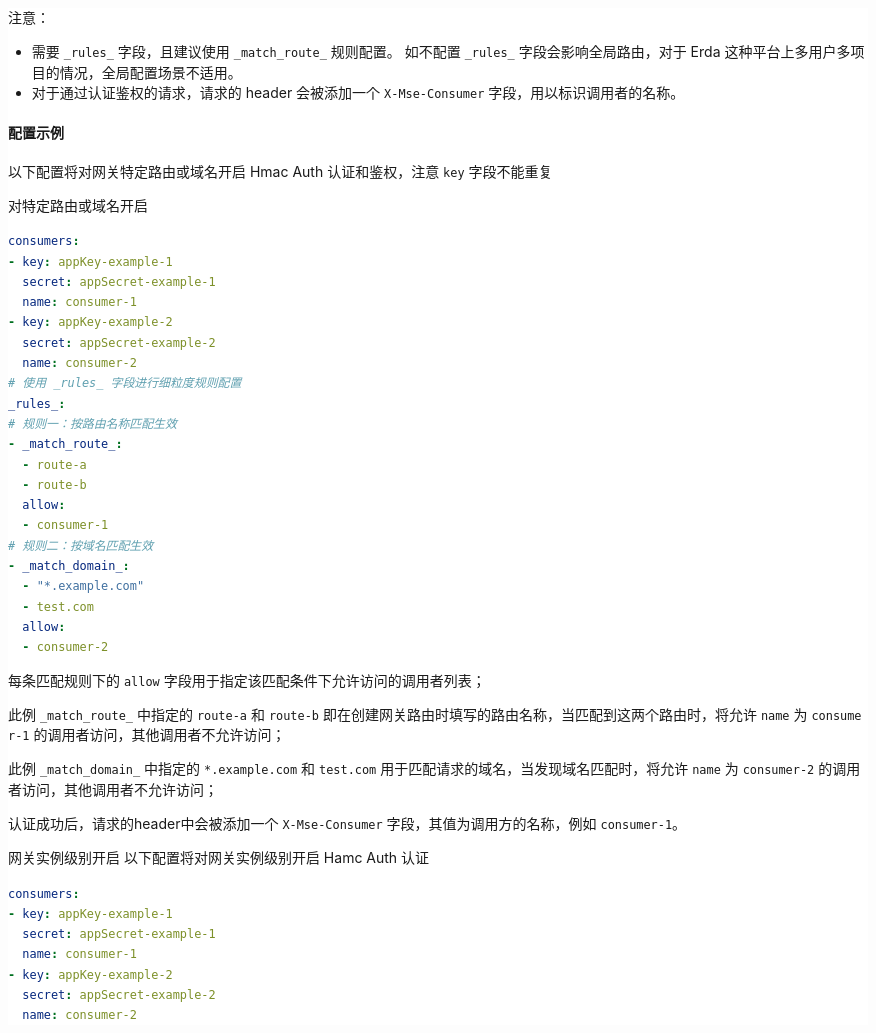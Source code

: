 注意：
* 需要 `_rules_` 字段，且建议使用 `_match_route_` 规则配置。 如不配置  `_rules_` 字段会影响全局路由，对于 Erda 这种平台上多用户多项目的情况，全局配置场景不适用。
* 对于通过认证鉴权的请求，请求的 header 会被添加一个 `X-Mse-Consumer` 字段，用以标识调用者的名称。

#### 配置示例

以下配置将对网关特定路由或域名开启 Hmac Auth 认证和鉴权，注意 `key` 字段不能重复

对特定路由或域名开启

```yaml
consumers:
- key: appKey-example-1
  secret: appSecret-example-1
  name: consumer-1
- key: appKey-example-2
  secret: appSecret-example-2
  name: consumer-2
# 使用 _rules_ 字段进行细粒度规则配置
_rules_:
# 规则一：按路由名称匹配生效
- _match_route_:
  - route-a
  - route-b
  allow:
  - consumer-1
# 规则二：按域名匹配生效
- _match_domain_:
  - "*.example.com"
  - test.com
  allow:
  - consumer-2
```

每条匹配规则下的 `allow` 字段用于指定该匹配条件下允许访问的调用者列表；

此例 `_match_route_` 中指定的 `route-a` 和 `route-b` 即在创建网关路由时填写的路由名称，当匹配到这两个路由时，将允许 `name` 为 `consumer-1` 的调用者访问，其他调用者不允许访问；

此例 `_match_domain_` 中指定的 `*.example.com` 和 `test.com` 用于匹配请求的域名，当发现域名匹配时，将允许 `name` 为 `consumer-2` 的调用者访问，其他调用者不允许访问；

认证成功后，请求的header中会被添加一个 `X-Mse-Consumer` 字段，其值为调用方的名称，例如 `consumer-1`。

网关实例级别开启
以下配置将对网关实例级别开启 Hamc Auth 认证

```yaml
consumers:
- key: appKey-example-1
  secret: appSecret-example-1
  name: consumer-1
- key: appKey-example-2
  secret: appSecret-example-2
  name: consumer-2
```
